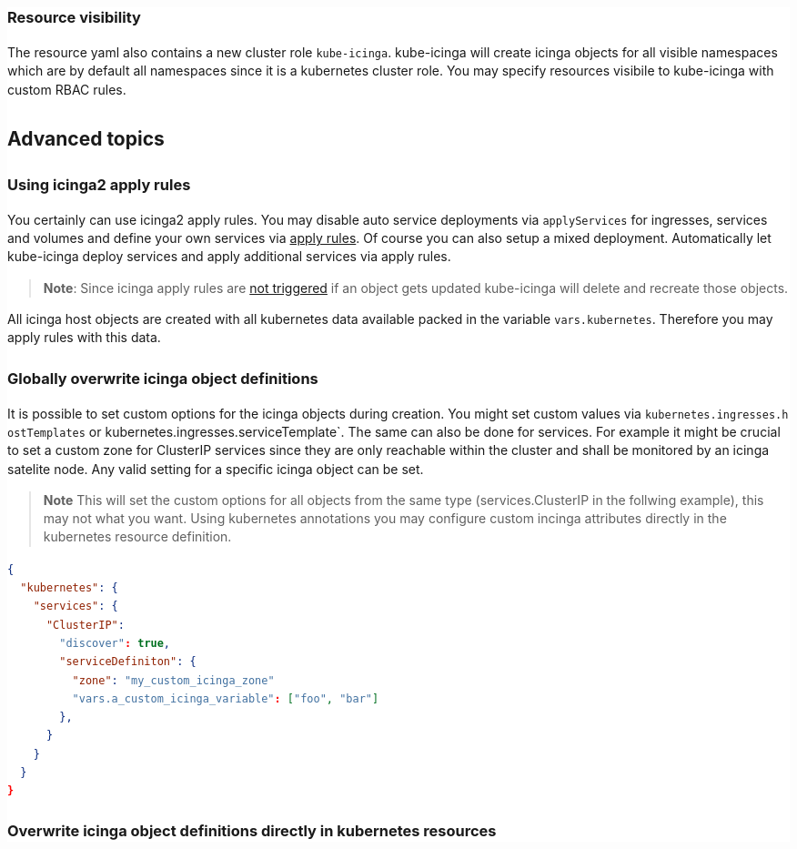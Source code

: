 ### Resource visibility
The resource yaml also contains a new cluster role `kube-icinga`. kube-icinga will create icinga objects for all visible namespaces which are by default all namespaces since it is a kubernetes cluster role.
You may specify resources visibile to kube-icinga with custom RBAC rules.

## Advanced topics

### Using icinga2 apply rules
You certainly can use icinga2 apply rules. You may disable auto service deployments via `applyServices` for ingresses, services and volumes and define your own services via [apply rules](https://www.icinga.com/docs/icinga2/latest/doc/03-monitoring-basics/#using-apply).
Of course you can also setup a mixed deployment. Automatically let kube-icinga deploy services and apply additional services via apply rules. 

>**Note**: Since icinga apply rules are [not triggered](https://www.icinga.com/docs/icinga2/latest/doc/12-icinga2-api/#modifying-objects) if an object gets updated kube-icinga will delete and recreate those objects. 

All icinga host objects are created with all kubernetes data available packed in the variable `vars.kubernetes`. Therefore you may apply rules with this data.

### Globally overwrite icinga object definitions
It is possible to set custom options for the icinga objects during creation. You might set custom values via `kubernetes.ingresses.hostTemplates` or kubernetes.ingresses.serviceTemplate`. The same can also be done for services. For example it might be crucial to set a custom zone for ClusterIP services since they are only reachable within the cluster and shall be monitored by an icinga satelite node. Any valid setting for a specific icinga object can be set.

>**Note** This will set the custom options for all objects from the same type (services.ClusterIP in the follwing example), this may not what you want. Using kubernetes annotations
you may configure custom incinga attributes directly in the kubernetes resource definition.

```json
{
  "kubernetes": {
    "services": {
      "ClusterIP":
        "discover": true,
        "serviceDefiniton": {
          "zone": "my_custom_icinga_zone"
          "vars.a_custom_icinga_variable": ["foo", "bar"]
        },
      }
    }
  }
}
```

### Overwrite icinga object definitions directly in kubernetes resources
